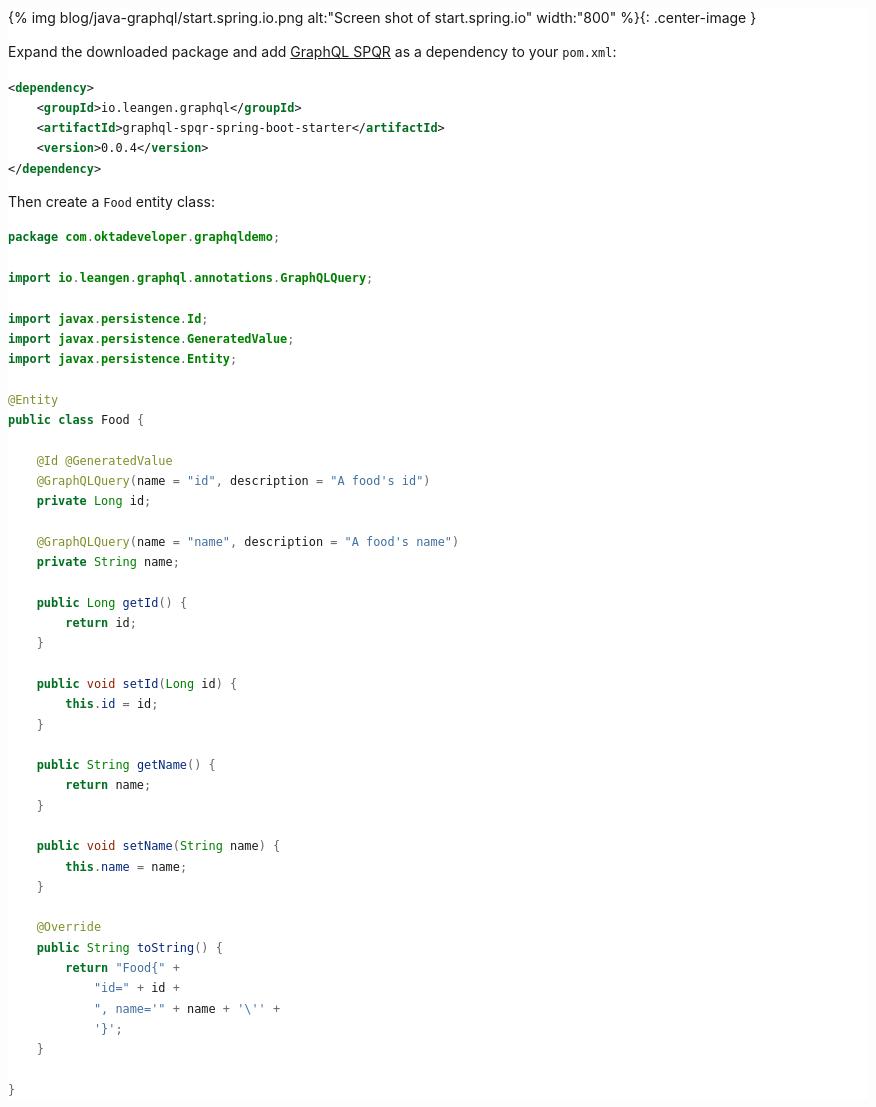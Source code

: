 {% img blog/java-graphql/start.spring.io.png alt:"Screen shot of start.spring.io" width:"800" %}{: .center-image }

Expand the downloaded package and add [GraphQL SPQR](https://github.com/leangen/graphql-spqr) as a dependency to your `pom.xml`:

```xml
<dependency>
    <groupId>io.leangen.graphql</groupId>
    <artifactId>graphql-spqr-spring-boot-starter</artifactId>
    <version>0.0.4</version>
</dependency>
```

Then create a `Food` entity class:

```java
package com.oktadeveloper.graphqldemo;

import io.leangen.graphql.annotations.GraphQLQuery;

import javax.persistence.Id;
import javax.persistence.GeneratedValue;
import javax.persistence.Entity;

@Entity
public class Food {

    @Id @GeneratedValue
    @GraphQLQuery(name = "id", description = "A food's id")
    private Long id;

    @GraphQLQuery(name = "name", description = "A food's name")
    private String name;

    public Long getId() {
        return id;
    }

    public void setId(Long id) {
        this.id = id;
    }

    public String getName() {
        return name;
    }

    public void setName(String name) {
        this.name = name;
    }

    @Override
    public String toString() {
        return "Food{" +
            "id=" + id +
            ", name='" + name + '\'' +
            '}';
    }

}
```
